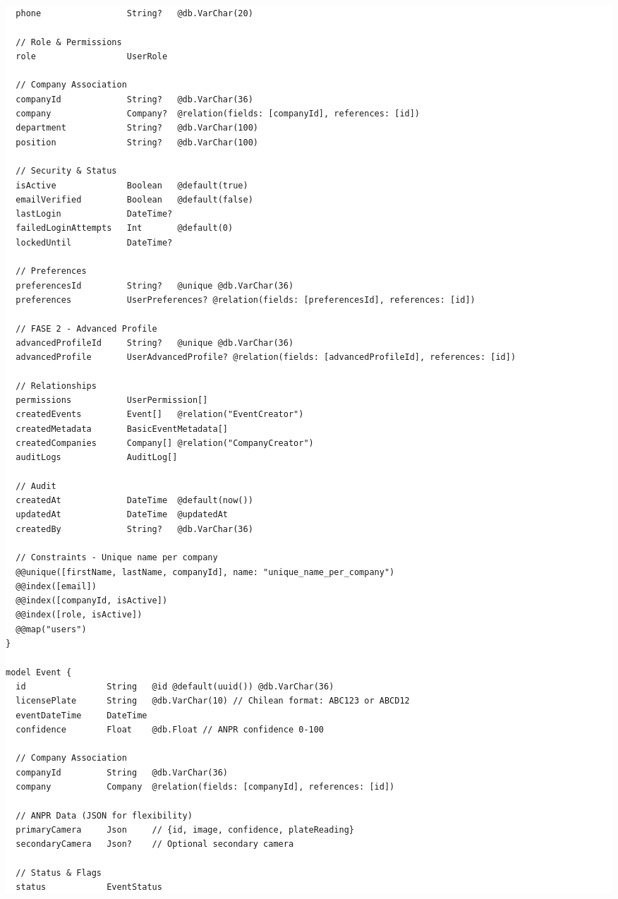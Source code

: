 ```prisma
  phone                 String?   @db.VarChar(20)
  
  // Role & Permissions
  role                  UserRole
  
  // Company Association
  companyId             String?   @db.VarChar(36)
  company               Company?  @relation(fields: [companyId], references: [id])
  department            String?   @db.VarChar(100)
  position              String?   @db.VarChar(100)
  
  // Security & Status
  isActive              Boolean   @default(true)
  emailVerified         Boolean   @default(false)
  lastLogin             DateTime?
  failedLoginAttempts   Int       @default(0)
  lockedUntil           DateTime?
  
  // Preferences
  preferencesId         String?   @unique @db.VarChar(36)
  preferences           UserPreferences? @relation(fields: [preferencesId], references: [id])
  
  // FASE 2 - Advanced Profile
  advancedProfileId     String?   @unique @db.VarChar(36)
  advancedProfile       UserAdvancedProfile? @relation(fields: [advancedProfileId], references: [id])
  
  // Relationships
  permissions           UserPermission[]
  createdEvents         Event[]   @relation("EventCreator")
  createdMetadata       BasicEventMetadata[]
  createdCompanies      Company[] @relation("CompanyCreator")
  auditLogs             AuditLog[]
  
  // Audit
  createdAt             DateTime  @default(now())
  updatedAt             DateTime  @updatedAt
  createdBy             String?   @db.VarChar(36)
  
  // Constraints - Unique name per company
  @@unique([firstName, lastName, companyId], name: "unique_name_per_company")
  @@index([email])
  @@index([companyId, isActive])
  @@index([role, isActive])
  @@map("users")
}

model Event {
  id                String   @id @default(uuid()) @db.VarChar(36)
  licensePlate      String   @db.VarChar(10) // Chilean format: ABC123 or ABCD12
  eventDateTime     DateTime
  confidence        Float    @db.Float // ANPR confidence 0-100
  
  // Company Association
  companyId         String   @db.VarChar(36)
  company           Company  @relation(fields: [companyId], references: [id])
  
  // ANPR Data (JSON for flexibility)
  primaryCamera     Json     // {id, image, confidence, plateReading}
  secondaryCamera   Json?    // Optional secondary camera
  
  // Status & Flags
  status            EventStatus
```